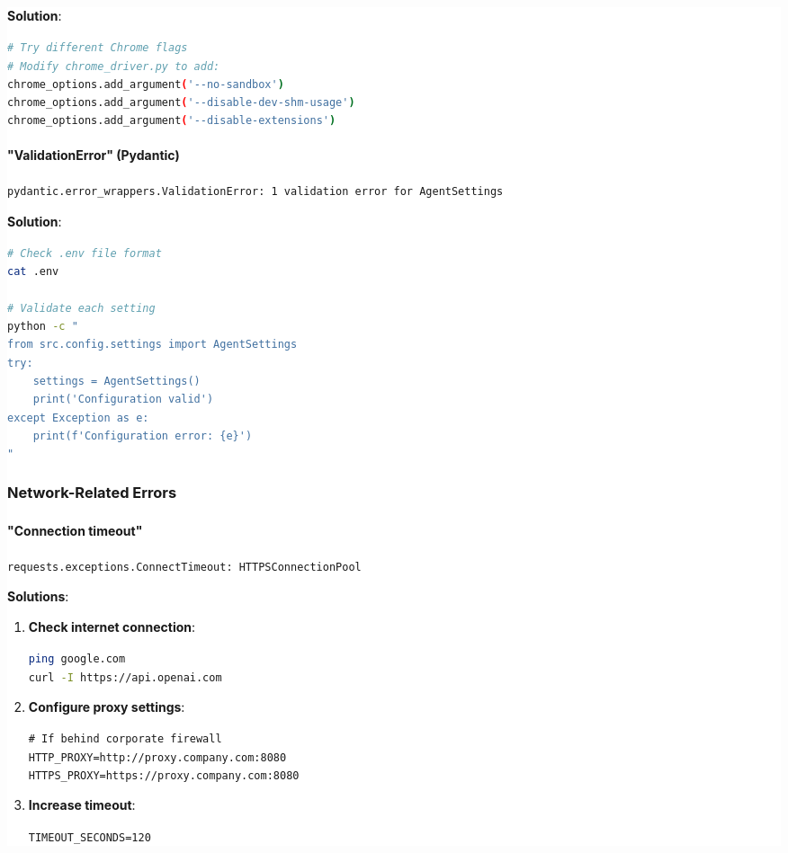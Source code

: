 **Solution**:
```bash
# Try different Chrome flags
# Modify chrome_driver.py to add:
chrome_options.add_argument('--no-sandbox')
chrome_options.add_argument('--disable-dev-shm-usage')
chrome_options.add_argument('--disable-extensions')
```

#### "ValidationError" (Pydantic)
```
pydantic.error_wrappers.ValidationError: 1 validation error for AgentSettings
```

**Solution**:
```bash
# Check .env file format
cat .env

# Validate each setting
python -c "
from src.config.settings import AgentSettings
try:
    settings = AgentSettings()
    print('Configuration valid')
except Exception as e:
    print(f'Configuration error: {e}')
"
```

### Network-Related Errors

#### "Connection timeout"
```
requests.exceptions.ConnectTimeout: HTTPSConnectionPool
```

**Solutions**:
1. **Check internet connection**:
   ```bash
   ping google.com
   curl -I https://api.openai.com
   ```

2. **Configure proxy settings**:
   ```env
   # If behind corporate firewall
   HTTP_PROXY=http://proxy.company.com:8080
   HTTPS_PROXY=https://proxy.company.com:8080
   ```

3. **Increase timeout**:
   ```env
   TIMEOUT_SECONDS=120
   ```
